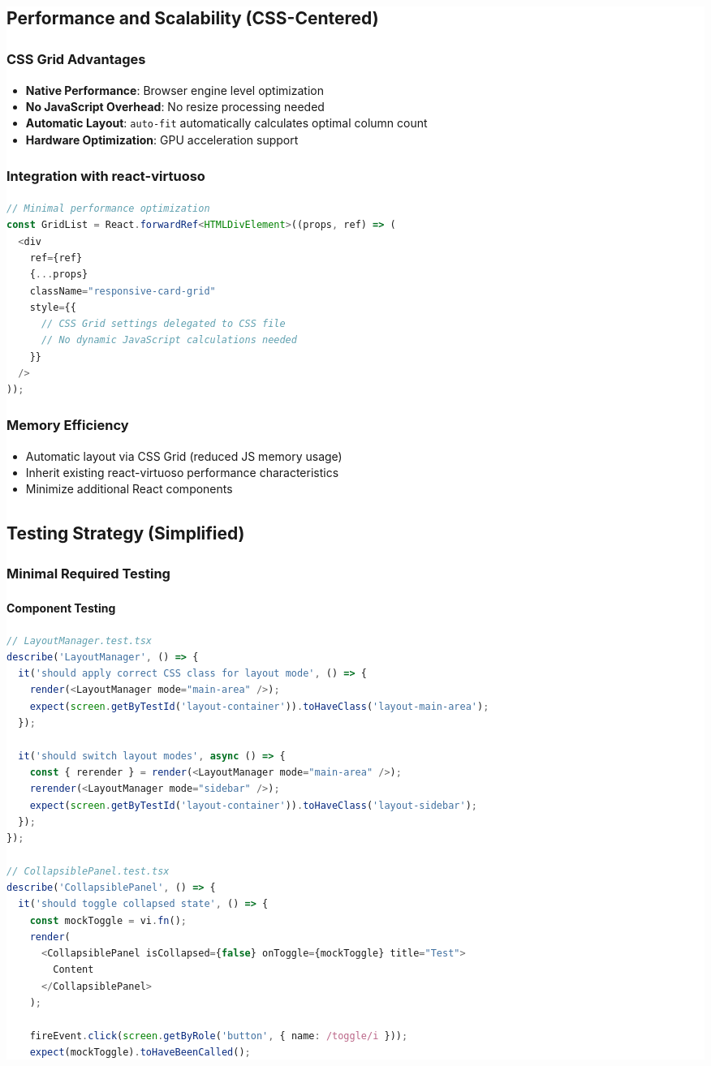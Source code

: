## Performance and Scalability (CSS-Centered)

### CSS Grid Advantages
- **Native Performance**: Browser engine level optimization
- **No JavaScript Overhead**: No resize processing needed
- **Automatic Layout**: `auto-fit` automatically calculates optimal column count
- **Hardware Optimization**: GPU acceleration support

### Integration with react-virtuoso
```typescript
// Minimal performance optimization
const GridList = React.forwardRef<HTMLDivElement>((props, ref) => (
  <div
    ref={ref}
    {...props}
    className="responsive-card-grid"
    style={{
      // CSS Grid settings delegated to CSS file
      // No dynamic JavaScript calculations needed
    }}
  />
));
```

### Memory Efficiency
- Automatic layout via CSS Grid (reduced JS memory usage)
- Inherit existing react-virtuoso performance characteristics
- Minimize additional React components

## Testing Strategy (Simplified)

### Minimal Required Testing

#### Component Testing
```typescript
// LayoutManager.test.tsx
describe('LayoutManager', () => {
  it('should apply correct CSS class for layout mode', () => {
    render(<LayoutManager mode="main-area" />);
    expect(screen.getByTestId('layout-container')).toHaveClass('layout-main-area');
  });
  
  it('should switch layout modes', async () => {
    const { rerender } = render(<LayoutManager mode="main-area" />);
    rerender(<LayoutManager mode="sidebar" />);
    expect(screen.getByTestId('layout-container')).toHaveClass('layout-sidebar');
  });
});

// CollapsiblePanel.test.tsx
describe('CollapsiblePanel', () => {
  it('should toggle collapsed state', () => {
    const mockToggle = vi.fn();
    render(
      <CollapsiblePanel isCollapsed={false} onToggle={mockToggle} title="Test">
        Content
      </CollapsiblePanel>
    );
    
    fireEvent.click(screen.getByRole('button', { name: /toggle/i }));
    expect(mockToggle).toHaveBeenCalled();
```